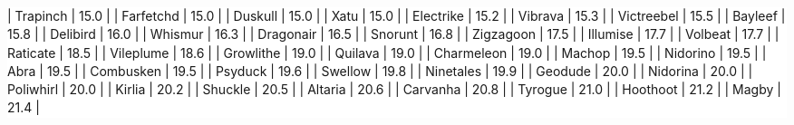 | Trapinch | 15.0 |
| Farfetchd | 15.0 |
| Duskull | 15.0 |
| Xatu | 15.0 |
| Electrike | 15.2 |
| Vibrava | 15.3 |
| Victreebel | 15.5 |
| Bayleef | 15.8 |
| Delibird | 16.0 |
| Whismur | 16.3 |
| Dragonair | 16.5 |
| Snorunt | 16.8 |
| Zigzagoon | 17.5 |
| Illumise | 17.7 |
| Volbeat | 17.7 |
| Raticate | 18.5 |
| Vileplume | 18.6 |
| Growlithe | 19.0 |
| Quilava | 19.0 |
| Charmeleon | 19.0 |
| Machop | 19.5 |
| Nidorino | 19.5 |
| Abra | 19.5 |
| Combusken | 19.5 |
| Psyduck | 19.6 |
| Swellow | 19.8 |
| Ninetales | 19.9 |
| Geodude | 20.0 |
| Nidorina | 20.0 |
| Poliwhirl | 20.0 |
| Kirlia | 20.2 |
| Shuckle | 20.5 |
| Altaria | 20.6 |
| Carvanha | 20.8 |
| Tyrogue | 21.0 |
| Hoothoot | 21.2 |
| Magby | 21.4 |